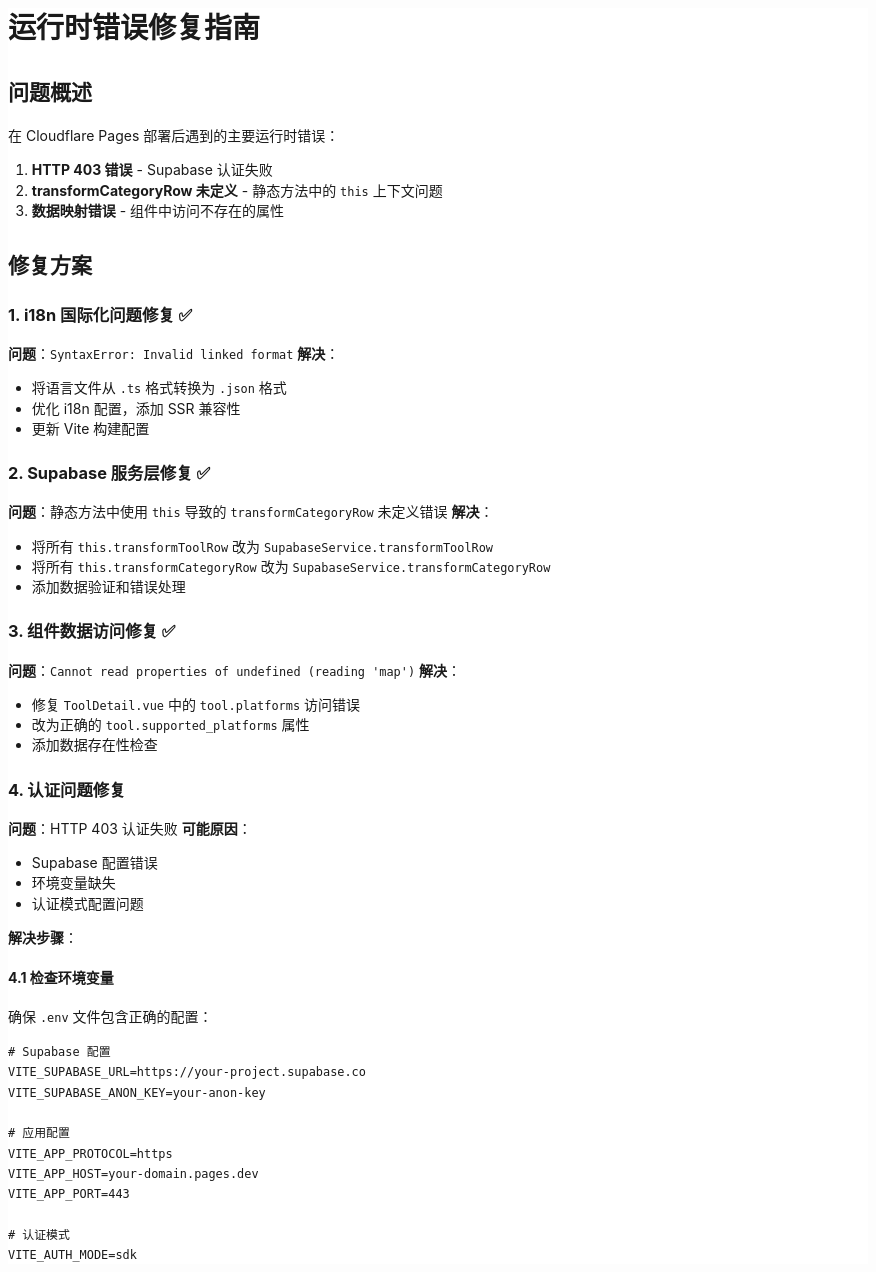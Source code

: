 # 运行时错误修复指南

## 问题概述

在 Cloudflare Pages 部署后遇到的主要运行时错误：

1. **HTTP 403 错误** - Supabase 认证失败
2. **transformCategoryRow 未定义** - 静态方法中的 `this` 上下文问题
3. **数据映射错误** - 组件中访问不存在的属性

## 修复方案

### 1. i18n 国际化问题修复 ✅

**问题**：`SyntaxError: Invalid linked format`
**解决**：
- 将语言文件从 `.ts` 格式转换为 `.json` 格式
- 优化 i18n 配置，添加 SSR 兼容性
- 更新 Vite 构建配置

### 2. Supabase 服务层修复 ✅

**问题**：静态方法中使用 `this` 导致的 `transformCategoryRow` 未定义错误
**解决**：
- 将所有 `this.transformToolRow` 改为 `SupabaseService.transformToolRow`
- 将所有 `this.transformCategoryRow` 改为 `SupabaseService.transformCategoryRow`
- 添加数据验证和错误处理

### 3. 组件数据访问修复 ✅

**问题**：`Cannot read properties of undefined (reading 'map')`
**解决**：
- 修复 `ToolDetail.vue` 中的 `tool.platforms` 访问错误
- 改为正确的 `tool.supported_platforms` 属性
- 添加数据存在性检查

### 4. 认证问题修复

**问题**：HTTP 403 认证失败
**可能原因**：
- Supabase 配置错误
- 环境变量缺失
- 认证模式配置问题

**解决步骤**：

#### 4.1 检查环境变量
确保 `.env` 文件包含正确的配置：
```env
# Supabase 配置
VITE_SUPABASE_URL=https://your-project.supabase.co
VITE_SUPABASE_ANON_KEY=your-anon-key

# 应用配置
VITE_APP_PROTOCOL=https
VITE_APP_HOST=your-domain.pages.dev
VITE_APP_PORT=443

# 认证模式
VITE_AUTH_MODE=sdk
```

